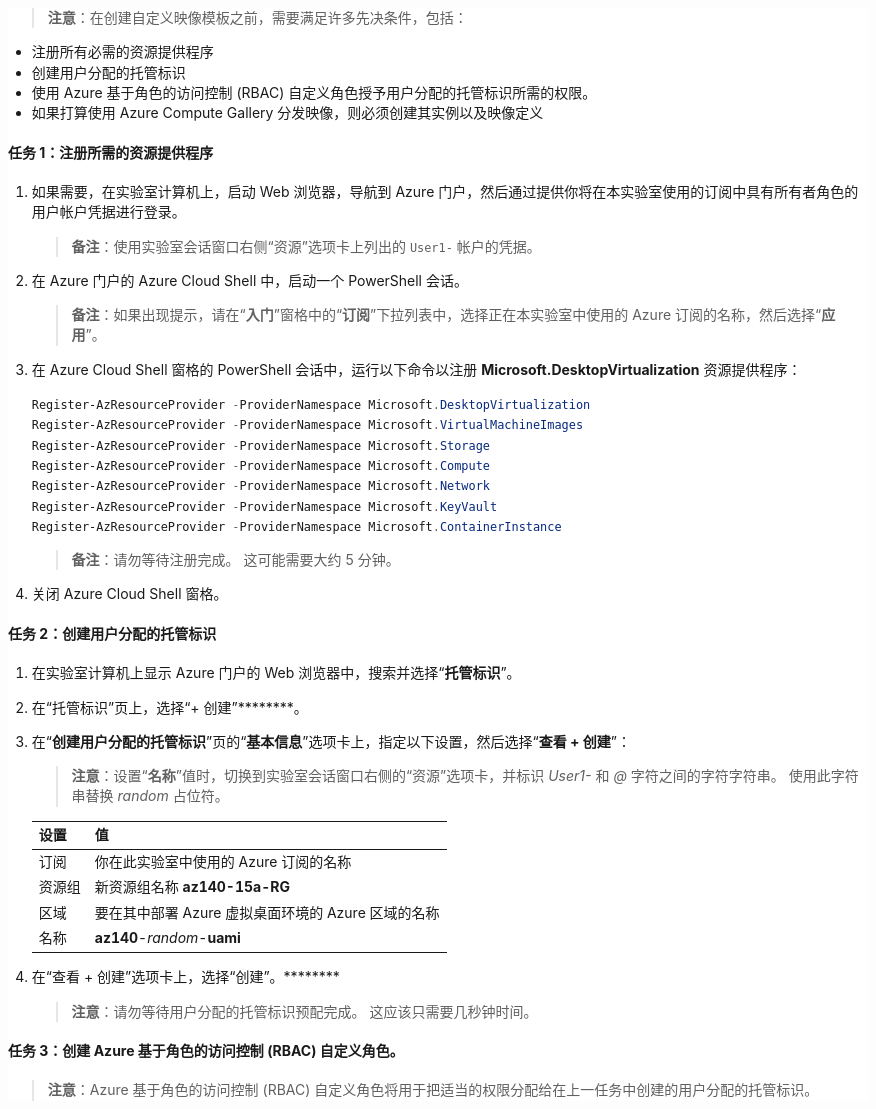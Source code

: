 > **注意**：在创建自定义映像模板之前，需要满足许多先决条件，包括：

- 注册所有必需的资源提供程序
- 创建用户分配的托管标识
- 使用 Azure 基于角色的访问控制 (RBAC) 自定义角色授予用户分配的托管标识所需的权限。
- 如果打算使用 Azure Compute Gallery 分发映像，则必须创建其实例以及映像定义

#### 任务 1：注册所需的资源提供程序

1. 如果需要，在实验室计算机上，启动 Web 浏览器，导航到 Azure 门户，然后通过提供你将在本实验室使用的订阅中具有所有者角色的用户帐户凭据进行登录。

    > **备注**：使用实验室会话窗口右侧“资源”选项卡上列出的 `User1-` 帐户的凭据。

1. 在 Azure 门户的 Azure Cloud Shell 中，启动一个 PowerShell 会话。

    > **备注**：如果出现提示，请在“**入门**”窗格中的“**订阅**”下拉列表中，选择正在本实验室中使用的 Azure 订阅的名称，然后选择“**应用**”。

1. 在 Azure Cloud Shell 窗格的 PowerShell 会话中，运行以下命令以注册 **Microsoft.DesktopVirtualization** 资源提供程序：

    ```powershell
    Register-AzResourceProvider -ProviderNamespace Microsoft.DesktopVirtualization
    Register-AzResourceProvider -ProviderNamespace Microsoft.VirtualMachineImages
    Register-AzResourceProvider -ProviderNamespace Microsoft.Storage
    Register-AzResourceProvider -ProviderNamespace Microsoft.Compute
    Register-AzResourceProvider -ProviderNamespace Microsoft.Network
    Register-AzResourceProvider -ProviderNamespace Microsoft.KeyVault
    Register-AzResourceProvider -ProviderNamespace Microsoft.ContainerInstance
    ```

    > **备注**：请勿等待注册完成。 这可能需要大约 5 分钟。

1. 关闭 Azure Cloud Shell 窗格。

#### 任务 2：创建用户分配的托管标识

1. 在实验室计算机上显示 Azure 门户的 Web 浏览器中，搜索并选择“**托管标识**”。
1. 在“托管标识”页上，选择“+ 创建”********。
1. 在“**创建用户分配的托管标识**”页的“**基本信息**”选项卡上，指定以下设置，然后选择“**查看 + 创建**”：

    > **注意**：设置“**名称**”值时，切换到实验室会话窗口右侧的“资源”选项卡，并标识 *User1-* 和 *@* 字符之间的字符字符串。 使用此字符串替换 *random* 占位符。

    |设置|值|
    |---|---|
    |订阅|你在此实验室中使用的 Azure 订阅的名称|
    |资源组|新资源组名称 **az140-15a-RG**|
    |区域|要在其中部署 Azure 虚拟桌面环境的 Azure 区域的名称|
    |名称|**az140**-*random*-**uami**|

1. 在“查看 + 创建”选项卡上，选择“创建”。********

    >**注意**：请勿等待用户分配的托管标识预配完成。 这应该只需要几秒钟时间。

#### 任务 3：创建 Azure 基于角色的访问控制 (RBAC) 自定义角色。

>**注意**：Azure 基于角色的访问控制 (RBAC) 自定义角色将用于把适当的权限分配给在上一任务中创建的用户分配的托管标识。
